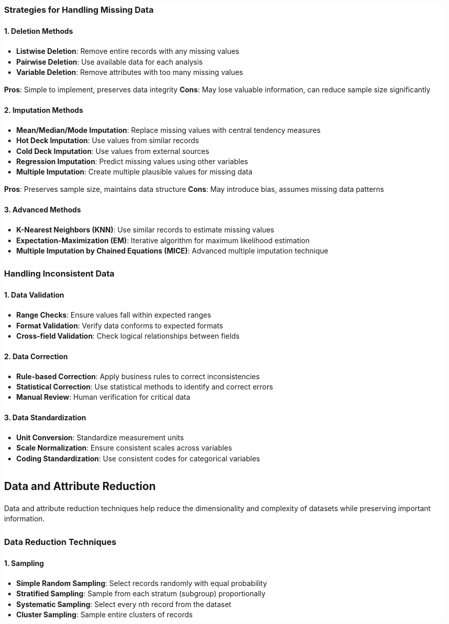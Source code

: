 ### Strategies for Handling Missing Data

#### 1. **Deletion Methods**
- **Listwise Deletion**: Remove entire records with any missing values
- **Pairwise Deletion**: Use available data for each analysis
- **Variable Deletion**: Remove attributes with too many missing values

**Pros**: Simple to implement, preserves data integrity
**Cons**: May lose valuable information, can reduce sample size significantly

#### 2. **Imputation Methods**
- **Mean/Median/Mode Imputation**: Replace missing values with central tendency measures
- **Hot Deck Imputation**: Use values from similar records
- **Cold Deck Imputation**: Use values from external sources
- **Regression Imputation**: Predict missing values using other variables
- **Multiple Imputation**: Create multiple plausible values for missing data

**Pros**: Preserves sample size, maintains data structure
**Cons**: May introduce bias, assumes missing data patterns

#### 3. **Advanced Methods**
- **K-Nearest Neighbors (KNN)**: Use similar records to estimate missing values
- **Expectation-Maximization (EM)**: Iterative algorithm for maximum likelihood estimation
- **Multiple Imputation by Chained Equations (MICE)**: Advanced multiple imputation technique

### Handling Inconsistent Data

#### 1. **Data Validation**
- **Range Checks**: Ensure values fall within expected ranges
- **Format Validation**: Verify data conforms to expected formats
- **Cross-field Validation**: Check logical relationships between fields

#### 2. **Data Correction**
- **Rule-based Correction**: Apply business rules to correct inconsistencies
- **Statistical Correction**: Use statistical methods to identify and correct errors
- **Manual Review**: Human verification for critical data

#### 3. **Data Standardization**
- **Unit Conversion**: Standardize measurement units
- **Scale Normalization**: Ensure consistent scales across variables
- **Coding Standardization**: Use consistent codes for categorical variables

## Data and Attribute Reduction

Data and attribute reduction techniques help reduce the dimensionality and complexity of datasets while preserving important information.

### Data Reduction Techniques

#### 1. **Sampling**
- **Simple Random Sampling**: Select records randomly with equal probability
- **Stratified Sampling**: Sample from each stratum (subgroup) proportionally
- **Systematic Sampling**: Select every nth record from the dataset
- **Cluster Sampling**: Sample entire clusters of records
